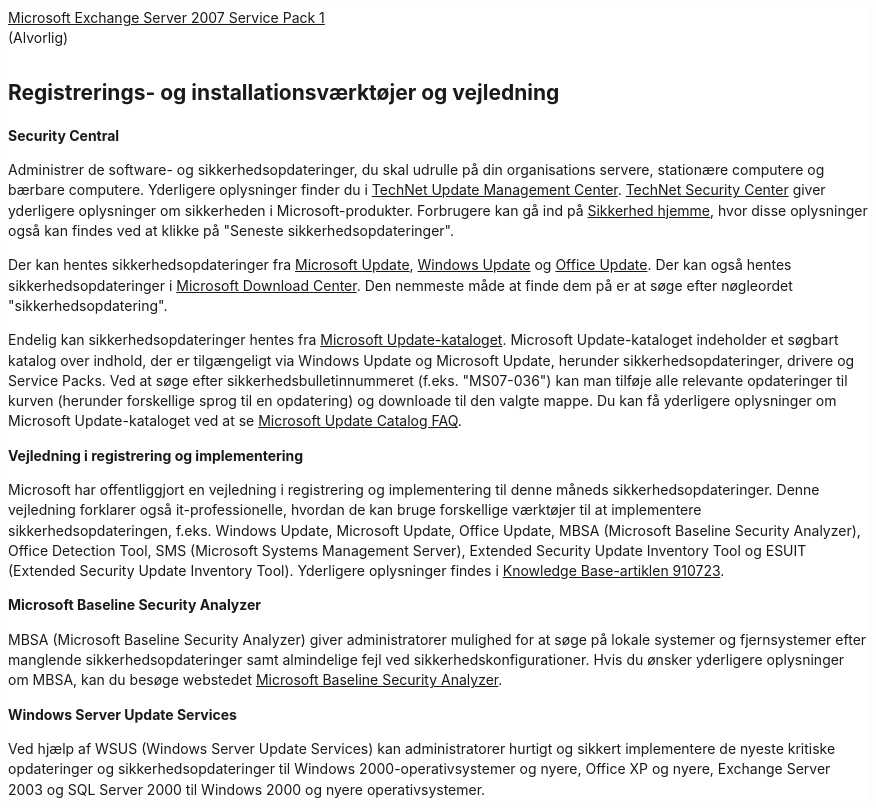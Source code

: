 <td><a href="http://www.microsoft.com/downloads/details.aspx?familyid=63e7f26c-92a8-4264-882d-f96b348c96ab">Microsoft Exchange Server 2007 Service Pack 1</a><br />
(Alvorlig)</td>
</tr>
</tbody>
</table>


## Registrerings- og installationsværktøjer og vejledning

**Security Central**

Administrer de software- og sikkerhedsopdateringer, du skal udrulle på din organisations servere, stationære computere og bærbare computere. Yderligere oplysninger finder du i [TechNet Update Management Center](http://go.microsoft.com/fwlink/?linkid=699031). [TechNet Security Center](http://go.microsoft.com/fwlink/?linkid=21171) giver yderligere oplysninger om sikkerheden i Microsoft-produkter. Forbrugere kan gå ind på [Sikkerhed hjemme](http://go.microsoft.com/fwlink/?linkid=85102), hvor disse oplysninger også kan findes ved at klikke på "Seneste sikkerhedsopdateringer".

Der kan hentes sikkerhedsopdateringer fra [Microsoft Update](http://go.microsoft.com/fwlink/?linkid=40747), [Windows Update](http://go.microsoft.com/fwlink/?linkid=21130) og [Office Update](http://go.microsoft.com/fwlink/?linkid=21135). Der kan også hentes sikkerhedsopdateringer i [Microsoft Download Center](http://go.microsoft.com/fwlink/?linkid=21129). Den nemmeste måde at finde dem på er at søge efter nøgleordet "sikkerhedsopdatering".

Endelig kan sikkerhedsopdateringer hentes fra [Microsoft Update-kataloget](http://go.microsoft.com/fwlink/?linkid=96155). Microsoft Update-kataloget indeholder et søgbart katalog over indhold, der er tilgængeligt via Windows Update og Microsoft Update, herunder sikkerhedsopdateringer, drivere og Service Packs. Ved at søge efter sikkerhedsbulletinnummeret (f.eks. "MS07-036") kan man tilføje alle relevante opdateringer til kurven (herunder forskellige sprog til en opdatering) og downloade til den valgte mappe. Du kan få yderligere oplysninger om Microsoft Update-kataloget ved at se [Microsoft Update Catalog FAQ](http://go.microsoft.com/fwlink/?linkid=97900).

**Vejledning i registrering og implementering**

Microsoft har offentliggjort en vejledning i registrering og implementering til denne måneds sikkerhedsopdateringer. Denne vejledning forklarer også it-professionelle, hvordan de kan bruge forskellige værktøjer til at implementere sikkerhedsopdateringen, f.eks. Windows Update, Microsoft Update, Office Update, MBSA (Microsoft Baseline Security Analyzer), Office Detection Tool, SMS (Microsoft Systems Management Server), Extended Security Update Inventory Tool og ESUIT (Extended Security Update Inventory Tool). Yderligere oplysninger findes i [Knowledge Base-artiklen 910723](http://support.microsoft.com/kb/910723).

**Microsoft Baseline Security Analyzer**

MBSA (Microsoft Baseline Security Analyzer) giver administratorer mulighed for at søge på lokale systemer og fjernsystemer efter manglende sikkerhedsopdateringer samt almindelige fejl ved sikkerhedskonfigurationer. Hvis du ønsker yderligere oplysninger om MBSA, kan du besøge webstedet [Microsoft Baseline Security Analyzer](http://go.microsoft.com/fwlink/?linkid=21134).

**Windows Server Update Services**

Ved hjælp af WSUS (Windows Server Update Services) kan administratorer hurtigt og sikkert implementere de nyeste kritiske opdateringer og sikkerhedsopdateringer til Windows 2000-operativsystemer og nyere, Office XP og nyere, Exchange Server 2003 og SQL Server 2000 til Windows 2000 og nyere operativsystemer.
